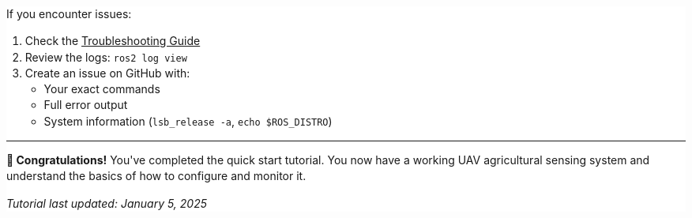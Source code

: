 If you encounter issues:

1. Check the [Troubleshooting Guide](../troubleshooting.md)
2. Review the logs: `ros2 log view`
3. Create an issue on GitHub with:
   - Your exact commands
   - Full error output
   - System information (`lsb_release -a`, `echo $ROS_DISTRO`)

---

**🎉 Congratulations!** You've completed the quick start tutorial. You now have a working UAV agricultural sensing system and understand the basics of how to configure and monitor it.

*Tutorial last updated: January 5, 2025*
